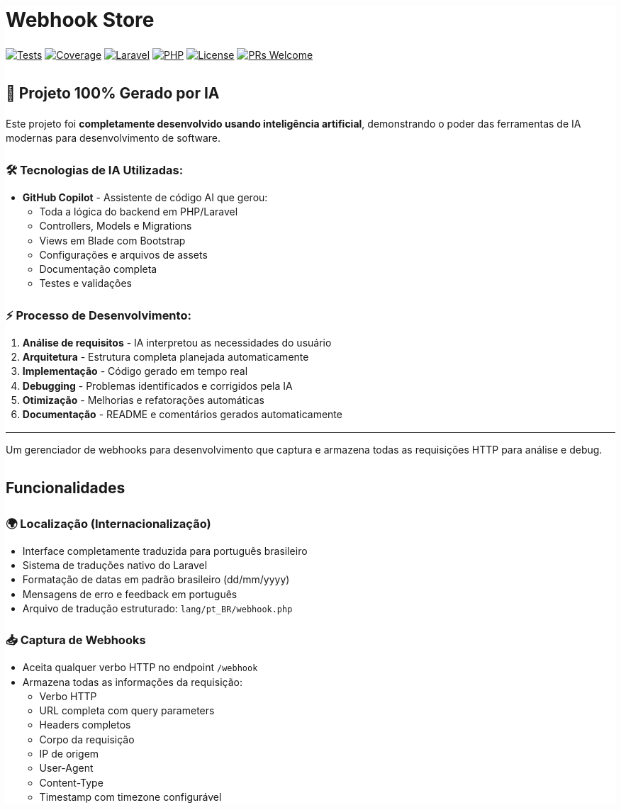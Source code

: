 # Webhook Store

[![Tests](https://github.com/leandrowferreira/webhook-store/actions/workflows/tests.yml/badge.svg?branch=main)](https://github.com/leandrowferreira/webhook-store/actions/workflows/tests.yml)
[![Coverage](https://github.com/leandrowferreira/webhook-store/actions/workflows/coverage.yml/badge.svg?branch=main)](https://github.com/leandrowferreira/webhook-store/actions/workflows/coverage.yml)
[![Laravel](https://img.shields.io/badge/Laravel-12.20.0-red.svg)](https://laravel.com)
[![PHP](https://img.shields.io/badge/PHP-8.2-blue.svg)](https://php.net)
[![License](https://img.shields.io/badge/License-MIT-green.svg)](LICENSE)
[![PRs Welcome](https://img.shields.io/badge/PRs-welcome-brightgreen.svg)](https://github.com/leandrowferreira/webhook-store/pulls)

## 🤖 Projeto 100% Gerado por IA

Este projeto foi **completamente desenvolvido usando inteligência artificial**, demonstrando o poder das ferramentas de IA modernas para desenvolvimento de software.

### 🛠️ Tecnologias de IA Utilizadas:
- **GitHub Copilot** - Assistente de código AI que gerou:
  - Toda a lógica do backend em PHP/Laravel
  - Controllers, Models e Migrations
  - Views em Blade com Bootstrap
  - Configurações e arquivos de assets
  - Documentação completa
  - Testes e validações

### ⚡ Processo de Desenvolvimento:
1. **Análise de requisitos** - IA interpretou as necessidades do usuário
2. **Arquitetura** - Estrutura completa planejada automaticamente
3. **Implementação** - Código gerado em tempo real
4. **Debugging** - Problemas identificados e corrigidos pela IA
5. **Otimização** - Melhorias e refatorações automáticas
6. **Documentação** - README e comentários gerados automaticamente

---

Um gerenciador de webhooks para desenvolvimento que captura e armazena todas as requisições HTTP para análise e debug.

## Funcionalidades

### 🌍 Localização (Internacionalização)
- Interface completamente traduzida para português brasileiro
- Sistema de traduções nativo do Laravel
- Formatação de datas em padrão brasileiro (dd/mm/yyyy)
- Mensagens de erro e feedback em português
- Arquivo de tradução estruturado: `lang/pt_BR/webhook.php`

### 📥 Captura de Webhooks
- Aceita qualquer verbo HTTP no endpoint `/webhook`
- Armazena todas as informações da requisição:
  - Verbo HTTP
  - URL completa com query parameters
  - Headers completos
  - Corpo da requisição
  - IP de origem
  - User-Agent
  - Content-Type
  - Timestamp com timezone configurável
